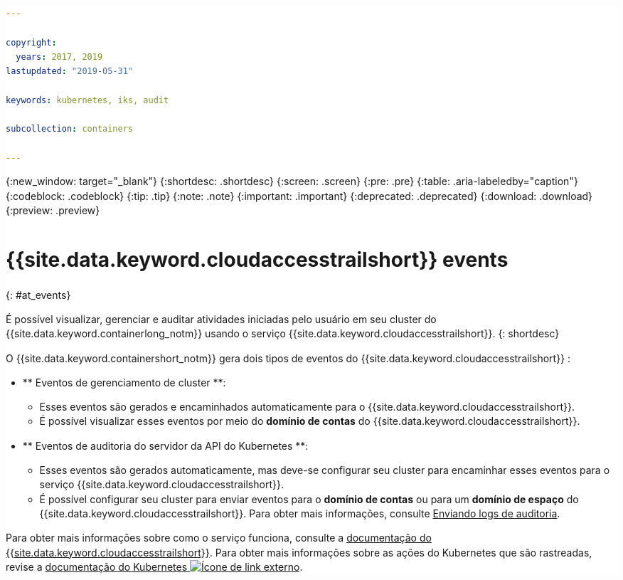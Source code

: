 ```yaml
---

copyright:
  years: 2017, 2019
lastupdated: "2019-05-31"

keywords: kubernetes, iks, audit

subcollection: containers

---
```


{:new_window: target="_blank"}
{:shortdesc: .shortdesc}
{:screen: .screen}
{:pre: .pre}
{:table: .aria-labeledby="caption"}
{:codeblock: .codeblock}
{:tip: .tip}
{:note: .note}
{:important: .important}
{:deprecated: .deprecated}
{:download: .download}
{:preview: .preview}



# {{site.data.keyword.cloudaccesstrailshort}} events
{: #at_events}

É possível visualizar, gerenciar e auditar atividades iniciadas pelo usuário em seu cluster do {{site.data.keyword.containerlong_notm}} usando o serviço {{site.data.keyword.cloudaccesstrailshort}}.
{: shortdesc}

O  {{site.data.keyword.containershort_notm}}  gera dois tipos de eventos do  {{site.data.keyword.cloudaccesstrailshort}} :

* ** Eventos de gerenciamento de cluster **:
    * Esses eventos são gerados e encaminhados automaticamente para o {{site.data.keyword.cloudaccesstrailshort}}.
    * É possível visualizar esses eventos por meio do **domínio de contas** do {{site.data.keyword.cloudaccesstrailshort}}.

* ** Eventos de auditoria do servidor da API do Kubernetes **:
    * Esses eventos são gerados automaticamente, mas deve-se configurar seu cluster para encaminhar esses eventos para o serviço {{site.data.keyword.cloudaccesstrailshort}}.
    * É possível configurar seu cluster para enviar eventos para o **domínio de contas** ou para um **domínio de espaço** do {{site.data.keyword.cloudaccesstrailshort}}. Para obter mais informações, consulte [Enviando logs de auditoria](/docs/containers?topic=containers-health#api_forward).

Para obter mais informações sobre como o serviço funciona, consulte a [documentação do {{site.data.keyword.cloudaccesstrailshort}}](/docs/services/cloud-activity-tracker?topic=cloud-activity-tracker-getting-started). Para obter mais informações sobre as ações do Kubernetes que são rastreadas, revise a [documentação do Kubernetes ![Ícone de link externo](../icons/launch-glyph.svg "Ícone de link externo")](https://kubernetes.io/docs/home/).
